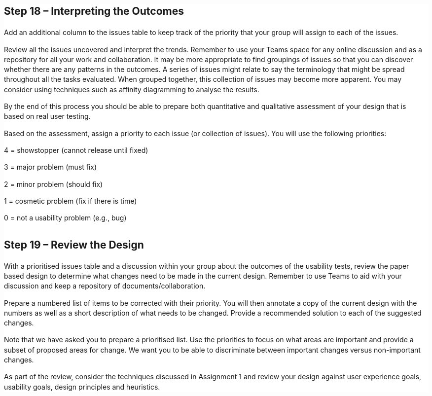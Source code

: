


<h2><a name="_Toc29156"></a>Step 18 – Interpreting the Outcomes</h2>

Add an additional column to the issues table to keep track of the priority that your group will assign to each of the issues.




Review all the issues uncovered and interpret the trends. Remember to use your Teams space for any online discussion and as a repository for all your work and collaboration. It may be more appropriate to find groupings of issues so that you can discover whether there are any patterns in the outcomes. A series of issues might relate to say the terminology that might be spread throughout all the tasks evaluated. When grouped together, this collection of issues may become more apparent. You may consider using techniques such as affinity diagramming to analyse the results.




By the end of this process you should be able to prepare both quantitative and qualitative assessment of your design that is based on real user testing.




Based on the assessment, assign a priority to each issue (or collection of issues). You will use the following priorities:

4 = showstopper (cannot release until fixed)

3 = major problem (must fix)

2 = minor problem (should fix)

1 = cosmetic problem (fix if there is time)

0 = not a usability problem (e.g., bug)




<h2><a name="_Toc29157"></a>Step 19 – Review the Design</h2>

With a prioritised issues table and a discussion within your group about the outcomes of the usability tests, review the paper based design to determine what changes need to be made in the current design. Remember to use Teams to aid with your discussion and keep a repository of documents/collaboration.




Prepare a numbered list of items to be corrected with their priority. You will then annotate a copy of the current design with the numbers as well as a short description of what needs to be changed. Provide a recommended solution to each of the suggested changes.




Note that we have asked you to prepare a prioritised list. Use the priorities to focus on what areas are important and provide a subset of proposed areas for change. We want you to be able to discriminate between important changes versus non-important changes.




As part of the review, consider the techniques discussed in Assignment 1 and review your design against user experience goals, usability goals, design principles and heuristics.
